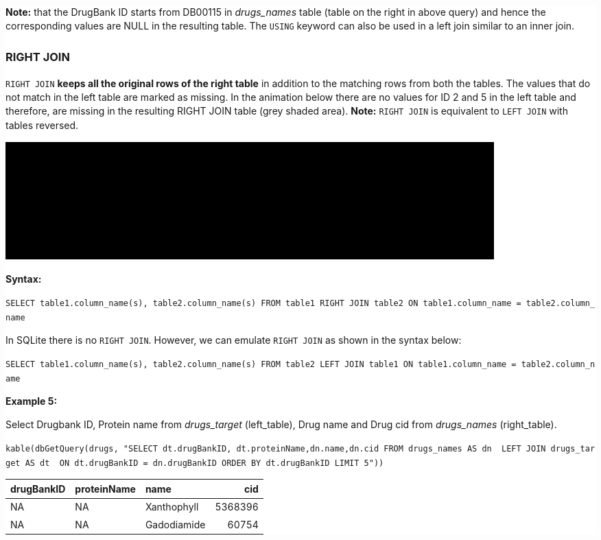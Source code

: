 **Note:** that the DrugBank ID starts from DB00115 in *drugs\_names*
table (table on the right in above query) and hence the corresponding
values are NULL in the resulting table. The `USING` keyword can also be
used in a left join similar to an inner join.

### RIGHT JOIN

`RIGHT JOIN` **keeps all the original rows of the right table** in
addition to the matching rows from both the tables. The values that do
not match in the left table are marked as missing. In the animation
below there are no values for ID 2 and 5 in the left table and
therefore, are missing in the resulting RIGHT JOIN table (grey shaded
area). **Note:** `RIGHT JOIN` is equivalent to `LEFT JOIN` with tables
reversed.

![RIGHT\_JOIN](images/right.gif)

**Syntax:**

    SELECT table1.column_name(s), table2.column_name(s) FROM table1 RIGHT JOIN table2 ON table1.column_name = table2.column_name  

In SQLite there is no `RIGHT JOIN`. However, we can emulate `RIGHT JOIN`
as shown in the syntax below:

    SELECT table1.column_name(s), table2.column_name(s) FROM table2 LEFT JOIN table1 ON table1.column_name = table2.column_name  

**Example 5:**

Select Drugbank ID, Protein name from *drugs\_target* (left\_table),
Drug name and Drug cid from *drugs\_names* (right\_table).

    kable(dbGetQuery(drugs, "SELECT dt.drugBankID, dt.proteinName,dn.name,dn.cid FROM drugs_names AS dn  LEFT JOIN drugs_target AS dt  ON dt.drugBankID = dn.drugBankID ORDER BY dt.drugBankID LIMIT 5"))

<table>
<thead>
<tr class="header">
<th align="left">drugBankID</th>
<th align="left">proteinName</th>
<th align="left">name</th>
<th align="right">cid</th>
</tr>
</thead>
<tbody>
<tr class="odd">
<td align="left">NA</td>
<td align="left">NA</td>
<td align="left">Xanthophyll</td>
<td align="right">5368396</td>
</tr>
<tr class="even">
<td align="left">NA</td>
<td align="left">NA</td>
<td align="left">Gadodiamide</td>
<td align="right">60754</td>
</tr>